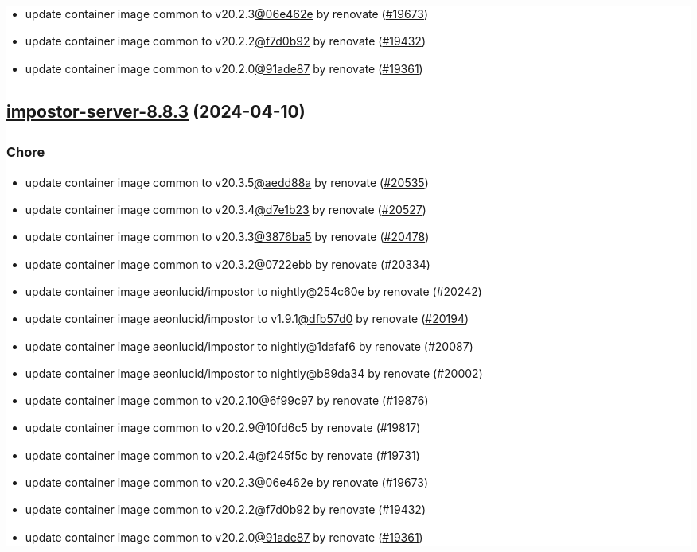 - update container image common to v20.2.3[@06e462e](https://github.com/06e462e) by renovate ([#19673](https://github.com/truecharts/charts/issues/19673))

- update container image common to v20.2.2[@f7d0b92](https://github.com/f7d0b92) by renovate ([#19432](https://github.com/truecharts/charts/issues/19432))

- update container image common to v20.2.0[@91ade87](https://github.com/91ade87) by renovate ([#19361](https://github.com/truecharts/charts/issues/19361))


## [impostor-server-8.8.3](https://github.com/truecharts/charts/compare/impostor-server-8.6.0...impostor-server-8.8.3) (2024-04-10)

### Chore



- update container image common to v20.3.5[@aedd88a](https://github.com/aedd88a) by renovate ([#20535](https://github.com/truecharts/charts/issues/20535))

- update container image common to v20.3.4[@d7e1b23](https://github.com/d7e1b23) by renovate ([#20527](https://github.com/truecharts/charts/issues/20527))

- update container image common to v20.3.3[@3876ba5](https://github.com/3876ba5) by renovate ([#20478](https://github.com/truecharts/charts/issues/20478))

- update container image common to v20.3.2[@0722ebb](https://github.com/0722ebb) by renovate ([#20334](https://github.com/truecharts/charts/issues/20334))

- update container image aeonlucid/impostor to nightly[@254c60e](https://github.com/254c60e) by renovate ([#20242](https://github.com/truecharts/charts/issues/20242))

- update container image aeonlucid/impostor to v1.9.1[@dfb57d0](https://github.com/dfb57d0) by renovate ([#20194](https://github.com/truecharts/charts/issues/20194))

- update container image aeonlucid/impostor to nightly[@1dafaf6](https://github.com/1dafaf6) by renovate ([#20087](https://github.com/truecharts/charts/issues/20087))

- update container image aeonlucid/impostor to nightly[@b89da34](https://github.com/b89da34) by renovate ([#20002](https://github.com/truecharts/charts/issues/20002))

- update container image common to v20.2.10[@6f99c97](https://github.com/6f99c97) by renovate ([#19876](https://github.com/truecharts/charts/issues/19876))

- update container image common to v20.2.9[@10fd6c5](https://github.com/10fd6c5) by renovate ([#19817](https://github.com/truecharts/charts/issues/19817))

- update container image common to v20.2.4[@f245f5c](https://github.com/f245f5c) by renovate ([#19731](https://github.com/truecharts/charts/issues/19731))

- update container image common to v20.2.3[@06e462e](https://github.com/06e462e) by renovate ([#19673](https://github.com/truecharts/charts/issues/19673))

- update container image common to v20.2.2[@f7d0b92](https://github.com/f7d0b92) by renovate ([#19432](https://github.com/truecharts/charts/issues/19432))

- update container image common to v20.2.0[@91ade87](https://github.com/91ade87) by renovate ([#19361](https://github.com/truecharts/charts/issues/19361))

